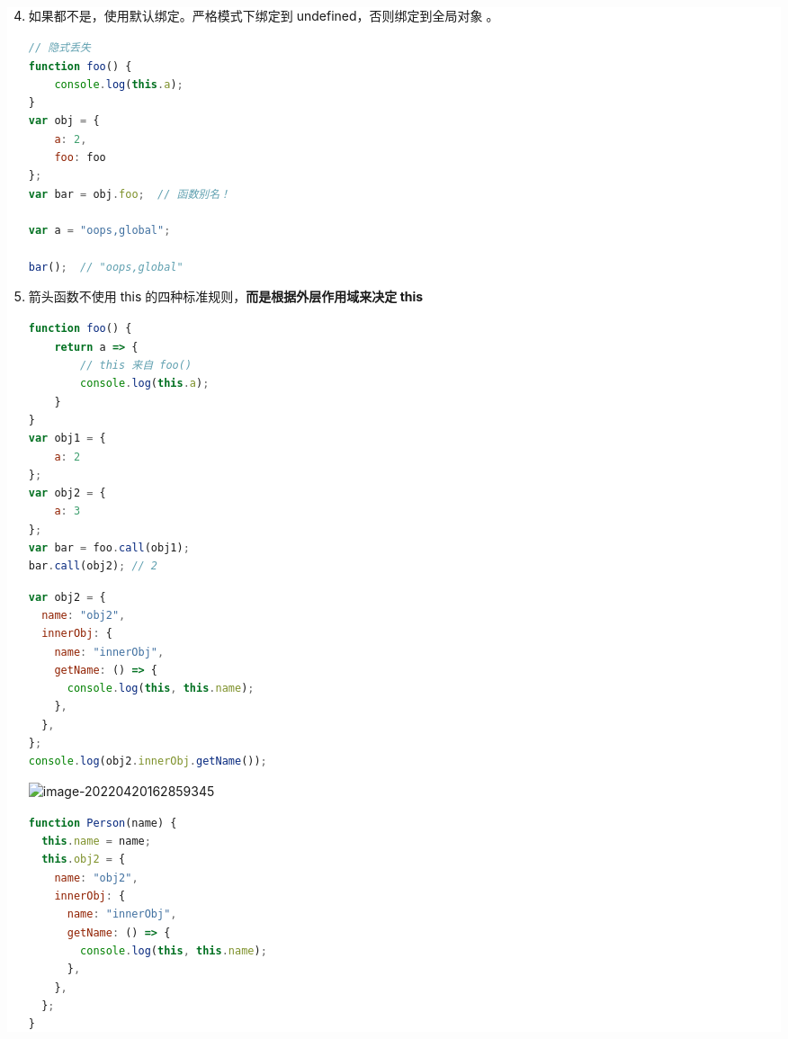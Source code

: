     

4. 如果都不是，使用默认绑定。严格模式下绑定到 undefined，否则绑定到全局对象 。

    ```js
    // 隐式丢失
    function foo() {
        console.log(this.a);
    }
    var obj = {
        a: 2,
        foo: foo
    };
    var bar = obj.foo;  // 函数别名！
    
    var a = "oops,global";
    
    bar();  // "oops,global"
    ```

5. 箭头函数不使用 this 的四种标准规则，**而是根据外层作用域来决定 this**

    ```js
    function foo() {
        return a => {
            // this 来自 foo()
            console.log(this.a);
        }
    }
    var obj1 = {
        a: 2
    };
    var obj2 = {
        a: 3
    };
    var bar = foo.call(obj1);
    bar.call(obj2); // 2
    ```

    ```js
    var obj2 = {
      name: "obj2",
      innerObj: {
        name: "innerObj",
        getName: () => {
          console.log(this, this.name);
        },
      },
    };
    console.log(obj2.innerObj.getName());
    ```
    
    ![image-20220420162859345](https://s2.loli.net/2022/04/20/k4euE9Yn1MKPXBs.png)
    
    ```js
    function Person(name) {
      this.name = name;
      this.obj2 = {
        name: "obj2",
        innerObj: {
          name: "innerObj",
          getName: () => {
            console.log(this, this.name);
          },
        },
      };
    }
    
